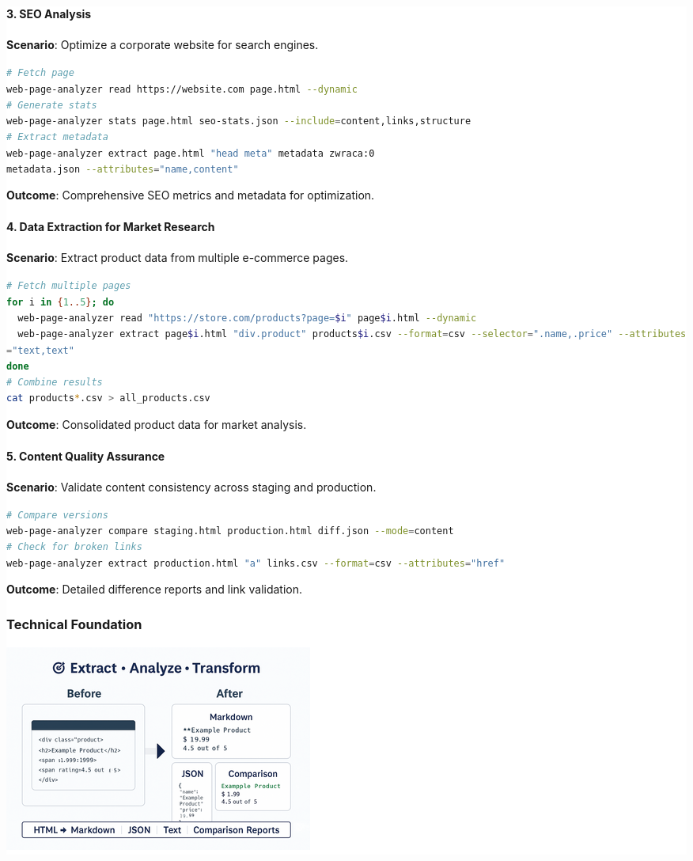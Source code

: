 #### 3. SEO Analysis

**Scenario**: Optimize a corporate website for search engines.

```bash
# Fetch page
web-page-analyzer read https://website.com page.html --dynamic
# Generate stats
web-page-analyzer stats page.html seo-stats.json --include=content,links,structure
# Extract metadata
web-page-analyzer extract page.html "head meta" metadata zwraca:0
metadata.json --attributes="name,content"
```

**Outcome**: Comprehensive SEO metrics and metadata for optimization.

#### 4. Data Extraction for Market Research

**Scenario**: Extract product data from multiple e-commerce pages.

```bash
# Fetch multiple pages
for i in {1..5}; do
  web-page-analyzer read "https://store.com/products?page=$i" page$i.html --dynamic
  web-page-analyzer extract page$i.html "div.product" products$i.csv --format=csv --selector=".name,.price" --attributes="text,text"
done
# Combine results
cat products*.csv > all_products.csv
```

**Outcome**: Consolidated product data for market analysis.

#### 5. Content Quality Assurance

**Scenario**: Validate content consistency across staging and production.

```bash
# Compare versions
web-page-analyzer compare staging.html production.html diff.json --mode=content
# Check for broken links
web-page-analyzer extract production.html "a" links.csv --format=csv --attributes="href"
```

**Outcome**: Detailed difference reports and link validation.

### Technical Foundation

![Before after output formats](../assets/images/web_page_analyzer/before-after-output_formats-0384x0256.png)
